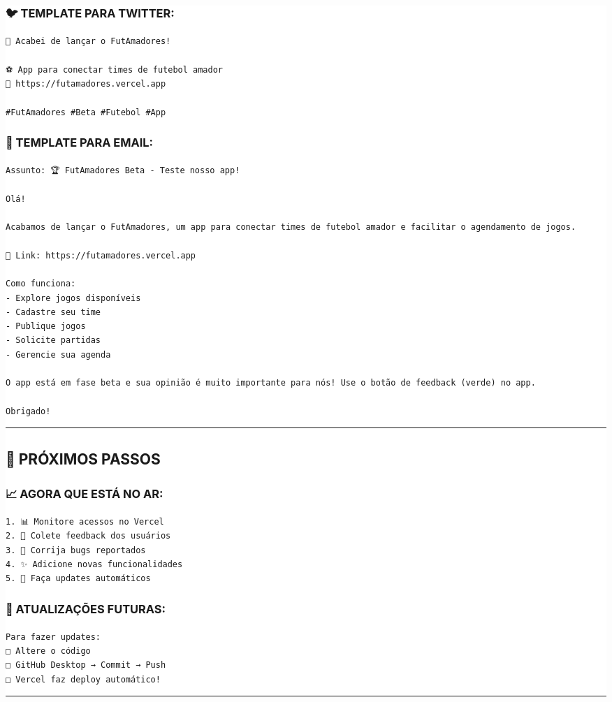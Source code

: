 ### **🐦 TEMPLATE PARA TWITTER:**
```
🚀 Acabei de lançar o FutAmadores! 

⚽ App para conectar times de futebol amador
📱 https://futamadores.vercel.app

#FutAmadores #Beta #Futebol #App
```

### **📧 TEMPLATE PARA EMAIL:**
```
Assunto: 🏆 FutAmadores Beta - Teste nosso app!

Olá!

Acabamos de lançar o FutAmadores, um app para conectar times de futebol amador e facilitar o agendamento de jogos.

🔗 Link: https://futamadores.vercel.app

Como funciona:
- Explore jogos disponíveis
- Cadastre seu time
- Publique jogos
- Solicite partidas
- Gerencie sua agenda

O app está em fase beta e sua opinião é muito importante para nós! Use o botão de feedback (verde) no app.

Obrigado!
```

---

## 🔄 PRÓXIMOS PASSOS

### **📈 AGORA QUE ESTÁ NO AR:**
```
1. 📊 Monitore acessos no Vercel
2. 📝 Colete feedback dos usuários  
3. 🐛 Corrija bugs reportados
4. ✨ Adicione novas funcionalidades
5. 🚀 Faça updates automáticos
```

### **📱 ATUALIZAÇÕES FUTURAS:**
```
Para fazer updates:
□ Altere o código
□ GitHub Desktop → Commit → Push
□ Vercel faz deploy automático!
```

---